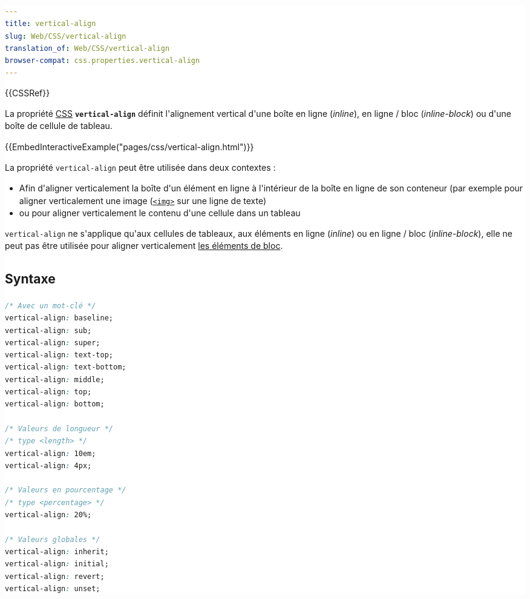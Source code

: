 ```yaml
---
title: vertical-align
slug: Web/CSS/vertical-align
translation_of: Web/CSS/vertical-align
browser-compat: css.properties.vertical-align
---
```

{{CSSRef}}

La propriété [CSS](/fr/docs/Web/CSS) **`vertical-align`** définit l'alignement vertical d'une boîte en ligne (<i lang="en">inline</i>), en ligne / bloc (<i lang="en">inline-block</i>) ou d'une boîte de cellule de tableau.

{{EmbedInteractiveExample("pages/css/vertical-align.html")}}

La propriété `vertical-align` peut être utilisée dans deux contextes&nbsp;:

- Afin d'aligner verticalement la boîte d'un élément en ligne à l'intérieur de la boîte en ligne de son conteneur (par exemple pour aligner verticalement une image ([`<img>`](/fr/docs/Web/HTML/Element/Img) sur une ligne de texte)
- ou pour aligner verticalement le contenu d'une cellule dans un tableau

`vertical-align` ne s'applique qu'aux cellules de tableaux, aux éléments en ligne (<i lang="en">inline</i>) ou en ligne / bloc (<i lang="en">inline-block</i>), elle ne peut pas être utilisée pour aligner verticalement [les éléments de bloc](/fr/docs/Web/HTML/Block-level_elements).

## Syntaxe

```css
/* Avec un mot-clé */
vertical-align: baseline;
vertical-align: sub;
vertical-align: super;
vertical-align: text-top;
vertical-align: text-bottom;
vertical-align: middle;
vertical-align: top;
vertical-align: bottom;

/* Valeurs de longueur */
/* type <length> */
vertical-align: 10em;
vertical-align: 4px;

/* Valeurs en pourcentage */
/* type <percentage> */
vertical-align: 20%;

/* Valeurs globales */
vertical-align: inherit;
vertical-align: initial;
vertical-align: revert;
vertical-align: unset;
```
